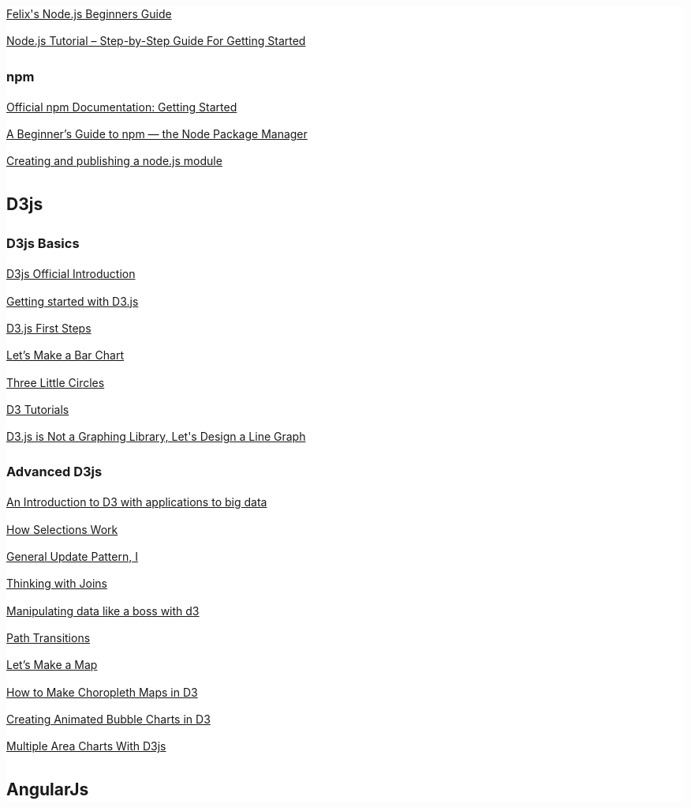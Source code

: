 [Felix's Node.js Beginners Guide](http://nodeguide.com/beginner.html)

[Node.js Tutorial – Step-by-Step Guide For Getting Started](https://www.airpair.com/javascript/node-js-tutorial)

### npm
[Official npm Documentation: Getting Started](https://docs.npmjs.com/)

[A Beginner’s Guide to npm — the Node Package Manager](https://www.sitepoint.com/beginners-guide-node-package-manager/)

[Creating and publishing a node.js module](https://quickleft.com/blog/creating-and-publishing-a-node-js-module/)

## D3js

### D3js Basics
[D3js Official Introduction](http://d3js.org/)

[Getting started with D3.js](http://eyalarubas.com/getting-started-with-d3js.html)

[D3.js First Steps](https://www.dashingd3js.com/d3js-first-steps)

[Let’s Make a Bar Chart](http://bost.ocks.org/mike/bar/)

[Three Little Circles](http://bost.ocks.org/mike/circles/)

[D3 Tutorials](http://alignedleft.com/tutorials/d3/)

[D3.js is Not a Graphing Library, Let's Design a Line Graph](http://dealloc.me/2011/06/24/d3-is-not-a-graphing-library/)

### Advanced D3js
[An Introduction to D3 with applications to big data](http://www.samselikoff.com/tutorials/intro-to-d3-big-data.html)

[How Selections Work](http://bost.ocks.org/mike/selection/)

[General Update Pattern, I](http://bl.ocks.org/mbostock/3808218)

[Thinking with Joins](http://bost.ocks.org/mike/join/)

[Manipulating data like a boss with d3](http://www.jeromecukier.net/blog/2012/05/28/manipulating-data-like-a-boss-with-d3/)

[Path Transitions](http://bost.ocks.org/mike/path/)

[Let’s Make a Map](http://bost.ocks.org/mike/map/)

[How to Make Choropleth Maps in D3](http://blog.visual.ly/how-to-make-choropleth-maps-in-d3/)

[Creating Animated Bubble Charts in D3](http://vallandingham.me/bubble_charts_in_d3.html)

[Multiple Area Charts With D3js](http://tympanus.net/codrops/2012/08/29/multiple-area-charts-with-d3-js/)

## AngularJs
